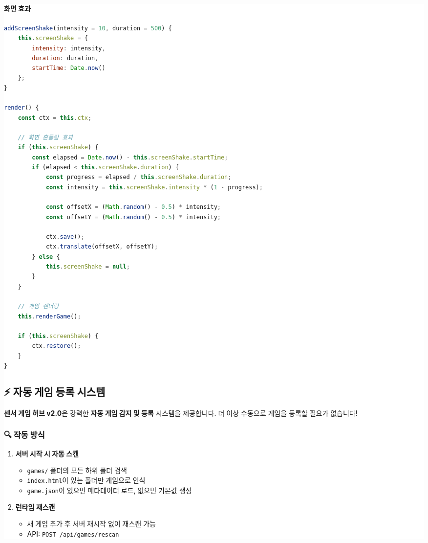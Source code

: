 #### 화면 효과
```javascript
addScreenShake(intensity = 10, duration = 500) {
    this.screenShake = {
        intensity: intensity,
        duration: duration,
        startTime: Date.now()
    };
}

render() {
    const ctx = this.ctx;
    
    // 화면 흔들림 효과
    if (this.screenShake) {
        const elapsed = Date.now() - this.screenShake.startTime;
        if (elapsed < this.screenShake.duration) {
            const progress = elapsed / this.screenShake.duration;
            const intensity = this.screenShake.intensity * (1 - progress);
            
            const offsetX = (Math.random() - 0.5) * intensity;
            const offsetY = (Math.random() - 0.5) * intensity;
            
            ctx.save();
            ctx.translate(offsetX, offsetY);
        } else {
            this.screenShake = null;
        }
    }
    
    // 게임 렌더링
    this.renderGame();
    
    if (this.screenShake) {
        ctx.restore();
    }
}
```

## ⚡ 자동 게임 등록 시스템

**센서 게임 허브 v2.0**은 강력한 **자동 게임 감지 및 등록** 시스템을 제공합니다. 더 이상 수동으로 게임을 등록할 필요가 없습니다!

### 🔍 작동 방식

1. **서버 시작 시 자동 스캔**
   - `games/` 폴더의 모든 하위 폴더 검색
   - `index.html`이 있는 폴더만 게임으로 인식
   - `game.json`이 있으면 메타데이터 로드, 없으면 기본값 생성

2. **런타임 재스캔**
   - 새 게임 추가 후 서버 재시작 없이 재스캔 가능
   - API: `POST /api/games/rescan`
